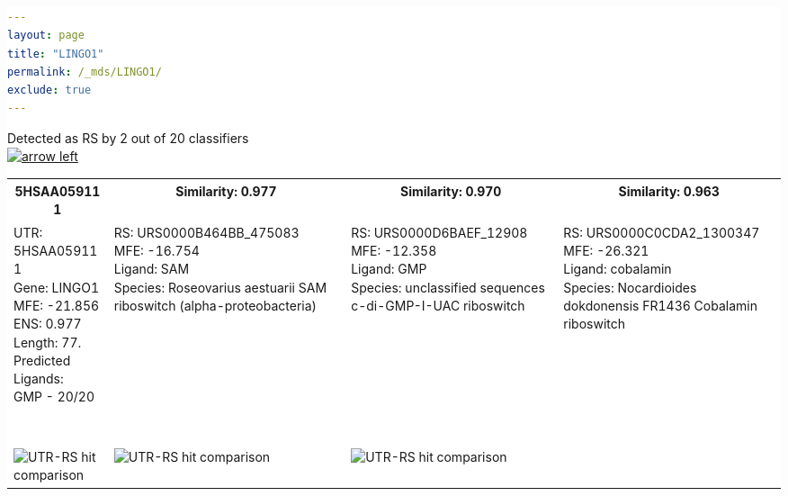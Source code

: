 ```yaml
---
layout: page
title: "LINGO1"
permalink: /_mds/LINGO1/
exclude: true
---
```


<link rel="stylesheet" href="../../custom.css">


<div> Detected as RS by 2 out of 20 classifiers </div>



<div class="row" >
  <div class="column">
    <a href="../../_mds/GTF3C1/"><img src="../../icons/arrow_left.png" alt="arrow left" style="width:100%"></a>
  </div>
  <div class="column_center">
    <table>
      <tr>
        <th>5HSAA059111</th>
        <th>Similarity: 0.977</th>
        <th>Similarity: 0.970</th>
        <th>Similarity: 0.963</th>
      </tr>
        <tr>
            <td>
                    UTR: 5HSAA059111<br>
                    Gene: LINGO1<br>
                    MFE: -21.856<br>
                    ENS: 0.977<br>
                    Length: 77.<br>
                    Predicted Ligands:<br>
                    GMP - 20/20<br>
                    <br>
                    <br>         
            </td>
            <td>
                    RS: URS0000B464BB_475083<br>
                    MFE: -16.754<br>
                    Ligand: SAM<br>
                    Species: Roseovarius aestuarii SAM riboswitch (alpha-proteobacteria)<br>
            </td>
            <td>
                    RS: URS0000D6BAEF_12908<br>
                    MFE: -12.358<br>
                    Ligand: GMP<br>
                    Species: unclassified sequences c-di-GMP-I-UAC riboswitch<br>
            </td>
            <td>
                    RS: URS0000C0CDA2_1300347<br>
                    MFE: -26.321<br>
                    Ligand: cobalamin<br>
                Species: Nocardioides dokdonensis FR1436 Cobalamin riboswitch<br>
            </td>
        </tr>
      <tr>
        <td><img src="../../alns/dot/UTR_5HSAA059111_625.png" alt="UTR-RS hit comparison" style="width:100%"></td>
        <td><img src="../../alns/dot/RS_URS0000B464BB_475083_625.png" alt="UTR-RS hit comparison" style="width:100%"></td>
        <td><img src="../../alns/dot/RS_URS0000D6BAEF_12908_625.png" alt="UTR-RS hit comparison" style="width:100%"></td>
